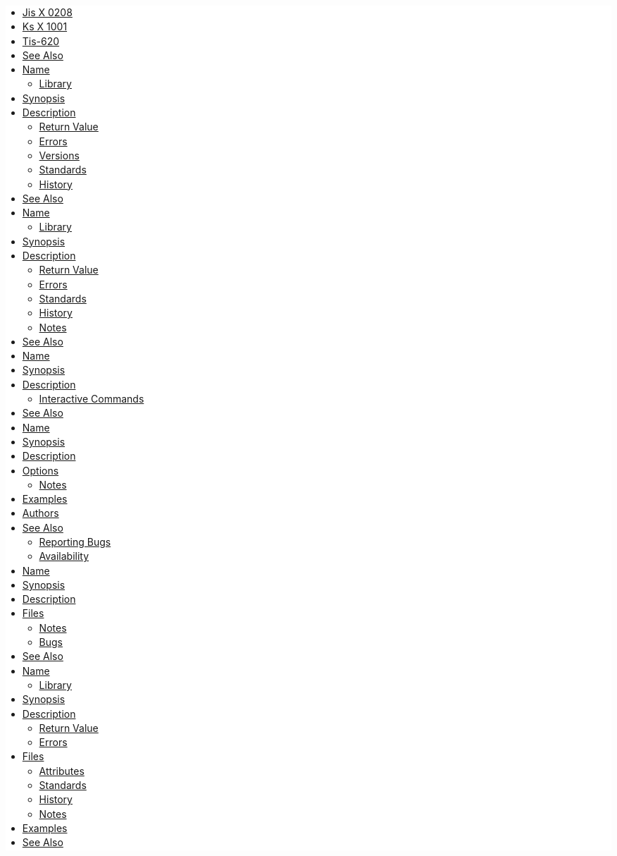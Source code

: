   - [Jis X 0208](#jis-x-0208)
  - [Ks X 1001](#ks-x-1001)
  - [Tis-620](#tis-620)
- [See Also](#see-also)
- [Name](#name)
  - [Library](#library)
- [Synopsis](#synopsis)
- [Description](#description)
  - [Return Value](#return-value)
  - [Errors](#errors)
  - [Versions](#versions)
  - [Standards](#standards)
  - [History](#history)
- [See Also](#see-also)
- [Name](#name)
  - [Library](#library)
- [Synopsis](#synopsis)
- [Description](#description)
  - [Return Value](#return-value)
  - [Errors](#errors)
  - [Standards](#standards)
  - [History](#history)
  - [Notes](#notes)
- [See Also](#see-also)
- [Name](#name)
- [Synopsis](#synopsis)
- [Description](#description)
  - [Interactive Commands](#interactive-commands)
- [See Also](#see-also)
- [Name](#name)
- [Synopsis](#synopsis)
- [Description](#description)
- [Options](#options)
  - [Notes](#notes)
- [Examples](#examples)
- [Authors](#authors)
- [See Also](#see-also)
  - [Reporting Bugs](#reporting-bugs)
  - [Availability](#availability)
- [Name](#name)
- [Synopsis](#synopsis)
- [Description](#description)
- [Files](#files)
  - [Notes](#notes)
  - [Bugs](#bugs)
- [See Also](#see-also)
- [Name](#name)
  - [Library](#library)
- [Synopsis](#synopsis)
- [Description](#description)
  - [Return Value](#return-value)
  - [Errors](#errors)
- [Files](#files)
  - [Attributes](#attributes)
  - [Standards](#standards)
  - [History](#history)
  - [Notes](#notes)
- [Examples](#examples)
- [See Also](#see-also)
